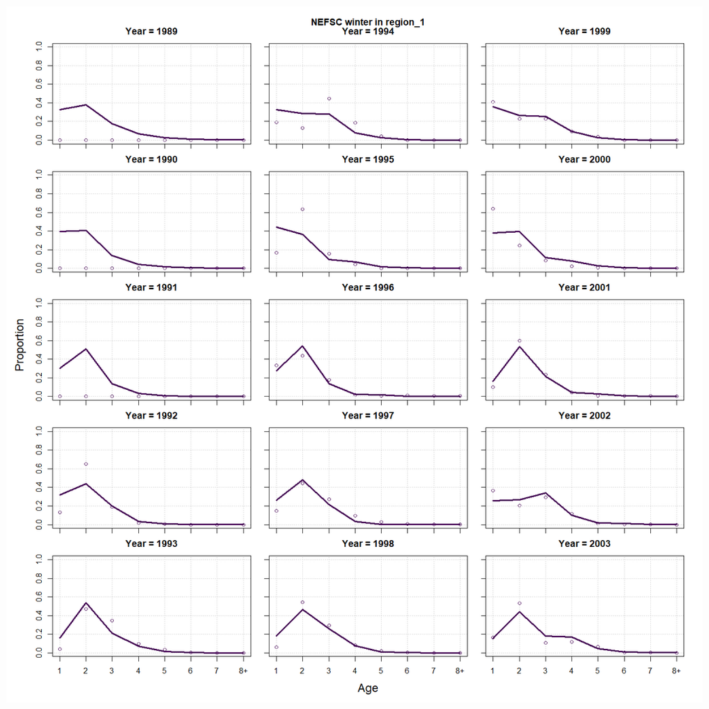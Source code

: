 <img src="plots_png/diagnostics/Catch_age_comp_NEFSC_winter_region_1.png" width="1440" style="display: block; margin: auto;" />